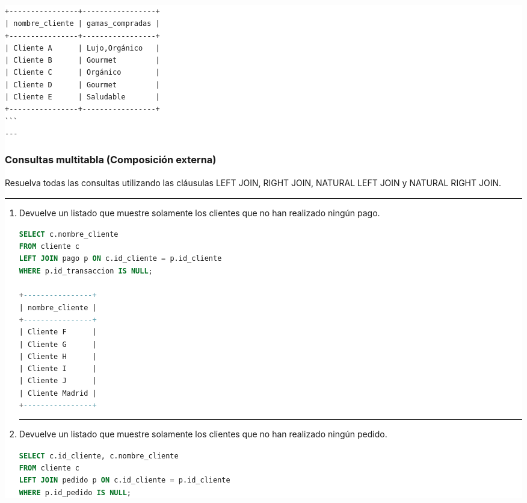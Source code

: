     
    +----------------+-----------------+
    | nombre_cliente | gamas_compradas |
    +----------------+-----------------+
    | Cliente A      | Lujo,Orgánico   |
    | Cliente B      | Gourmet         |
    | Cliente C      | Orgánico        |
    | Cliente D      | Gourmet         |
    | Cliente E      | Saludable       |
    +----------------+-----------------+
    ```
    ---

### Consultas multitabla (Composición externa)
Resuelva todas las consultas utilizando las cláusulas LEFT JOIN, RIGHT JOIN, NATURAL LEFT JOIN y NATURAL RIGHT JOIN.

---

1. Devuelve un listado que muestre solamente los clientes que no han realizado ningún pago.
    ```sql
    SELECT c.nombre_cliente
    FROM cliente c
    LEFT JOIN pago p ON c.id_cliente = p.id_cliente
    WHERE p.id_transaccion IS NULL;

    +----------------+
    | nombre_cliente |
    +----------------+
    | Cliente F      |
    | Cliente G      |
    | Cliente H      |
    | Cliente I      |
    | Cliente J      |
    | Cliente Madrid |
    +----------------+
    ```
    ---
2. Devuelve un listado que muestre solamente los clientes que no han realizado ningún pedido.
    ```sql
    SELECT c.id_cliente, c.nombre_cliente
    FROM cliente c
    LEFT JOIN pedido p ON c.id_cliente = p.id_cliente
    WHERE p.id_pedido IS NULL;
